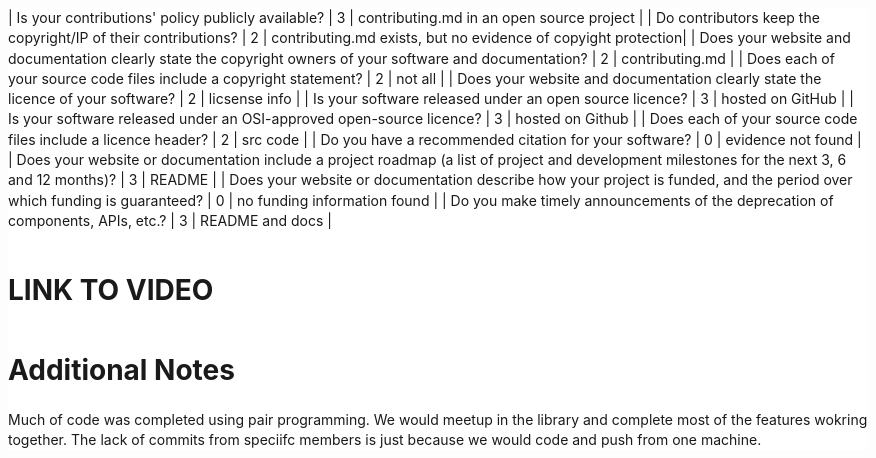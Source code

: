| Is your contributions' policy publicly available? | 3 | contributing.md in an open source project |
| Do contributors keep the copyright/IP of their contributions? | 2 | contributing.md exists, but no evidence of copyight protection|
| Does your website and documentation clearly state the copyright owners of your software and documentation? | 2 | contributing.md |
| Does each of your source code files include a copyright statement? | 2 | not all |
| Does your website and documentation clearly state the licence of your software? | 2 | licsense info |
| Is your software released under an open source licence? | 3 | hosted on GitHub |
| Is your software released under an OSI-approved open-source licence? | 3 | hosted on Github |
| Does each of your source code files include a licence header? | 2 | src code  |
| Do you have a recommended citation for your software? | 0 | evidence not found |
| Does your website or documentation include a project roadmap (a list of project and development milestones for the next 3, 6 and 12 months)? | 3 | README |
| Does your website or documentation describe how your project is funded, and the period over which funding is guaranteed? | 0 | no funding information found |
| Do you make timely announcements of the deprecation of components, APIs, etc.? | 3 | README and docs |


# LINK TO VIDEO

# Additional Notes


Much of code was completed using pair programming. We would meetup in the library and complete most of the features wokring together. The lack of commits from speciifc members is just because we would code and push from one machine.



